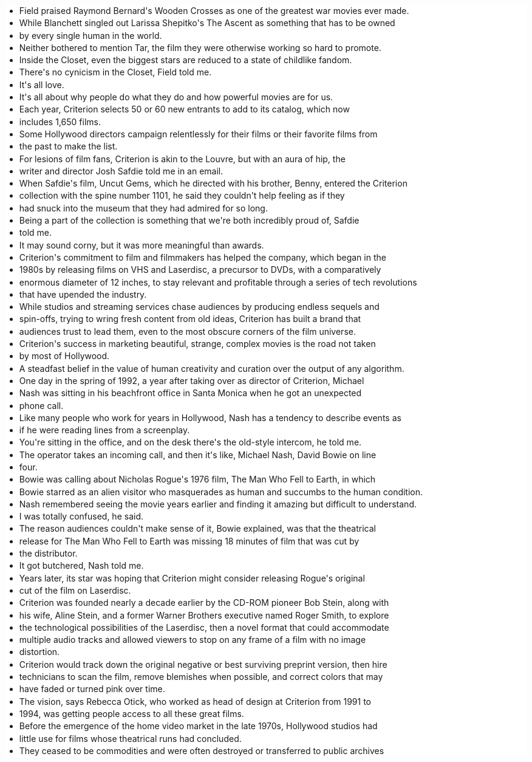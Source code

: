 *  Field praised Raymond Bernard's Wooden Crosses as one of the greatest war movies ever made.
*  While Blanchett singled out Larissa Shepitko's The Ascent as something that has to be owned
*  by every single human in the world.
*  Neither bothered to mention Tar, the film they were otherwise working so hard to promote.
*  Inside the Closet, even the biggest stars are reduced to a state of childlike fandom.
*  There's no cynicism in the Closet, Field told me.
*  It's all love.
*  It's all about why people do what they do and how powerful movies are for us.
*  Each year, Criterion selects 50 or 60 new entrants to add to its catalog, which now
*  includes 1,650 films.
*  Some Hollywood directors campaign relentlessly for their films or their favorite films from
*  the past to make the list.
*  For lesions of film fans, Criterion is akin to the Louvre, but with an aura of hip, the
*  writer and director Josh Safdie told me in an email.
*  When Safdie's film, Uncut Gems, which he directed with his brother, Benny, entered the Criterion
*  collection with the spine number 1101, he said they couldn't help feeling as if they
*  had snuck into the museum that they had admired for so long.
*  Being a part of the collection is something that we're both incredibly proud of, Safdie
*  told me.
*  It may sound corny, but it was more meaningful than awards.
*  Criterion's commitment to film and filmmakers has helped the company, which began in the
*  1980s by releasing films on VHS and Laserdisc, a precursor to DVDs, with a comparatively
*  enormous diameter of 12 inches, to stay relevant and profitable through a series of tech revolutions
*  that have upended the industry.
*  While studios and streaming services chase audiences by producing endless sequels and
*  spin-offs, trying to wring fresh content from old ideas, Criterion has built a brand that
*  audiences trust to lead them, even to the most obscure corners of the film universe.
*  Criterion's success in marketing beautiful, strange, complex movies is the road not taken
*  by most of Hollywood.
*  A steadfast belief in the value of human creativity and curation over the output of any algorithm.
*  One day in the spring of 1992, a year after taking over as director of Criterion, Michael
*  Nash was sitting in his beachfront office in Santa Monica when he got an unexpected
*  phone call.
*  Like many people who work for years in Hollywood, Nash has a tendency to describe events as
*  if he were reading lines from a screenplay.
*  You're sitting in the office, and on the desk there's the old-style intercom, he told me.
*  The operator takes an incoming call, and then it's like, Michael Nash, David Bowie on line
*  four.
*  Bowie was calling about Nicholas Rogue's 1976 film, The Man Who Fell to Earth, in which
*  Bowie starred as an alien visitor who masquerades as human and succumbs to the human condition.
*  Nash remembered seeing the movie years earlier and finding it amazing but difficult to understand.
*  I was totally confused, he said.
*  The reason audiences couldn't make sense of it, Bowie explained, was that the theatrical
*  release for The Man Who Fell to Earth was missing 18 minutes of film that was cut by
*  the distributor.
*  It got butchered, Nash told me.
*  Years later, its star was hoping that Criterion might consider releasing Rogue's original
*  cut of the film on Laserdisc.
*  Criterion was founded nearly a decade earlier by the CD-ROM pioneer Bob Stein, along with
*  his wife, Aline Stein, and a former Warner Brothers executive named Roger Smith, to explore
*  the technological possibilities of the Laserdisc, then a novel format that could accommodate
*  multiple audio tracks and allowed viewers to stop on any frame of a film with no image
*  distortion.
*  Criterion would track down the original negative or best surviving preprint version, then hire
*  technicians to scan the film, remove blemishes when possible, and correct colors that may
*  have faded or turned pink over time.
*  The vision, says Rebecca Otick, who worked as head of design at Criterion from 1991 to
*  1994, was getting people access to all these great films.
*  Before the emergence of the home video market in the late 1970s, Hollywood studios had
*  little use for films whose theatrical runs had concluded.
*  They ceased to be commodities and were often destroyed or transferred to public archives